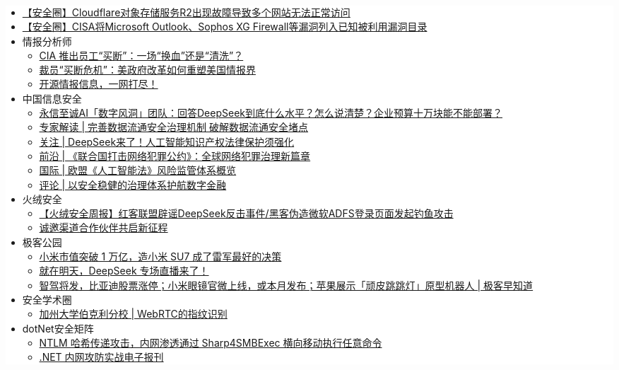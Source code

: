   - [【安全圈】Cloudflare对象存储服务R2出现故障导致多个网站无法正常访问](https://mp.weixin.qq.com/s?__biz=MzIzMzE4NDU1OQ==&mid=2652067692&idx=3&sn=b4bcff9fa2ad79fcb9370d738673957c&chksm=f36e7b2cc419f23a93b81f2e6c46c91f78b07e2fd0126b9be5c5613c8a501f2c90d29122bf96&scene=58&subscene=0#rd)
  - [【安全圈】CISA将Microsoft Outlook、Sophos XG Firewall等漏洞列入已知被利用漏洞目录](https://mp.weixin.qq.com/s?__biz=MzIzMzE4NDU1OQ==&mid=2652067692&idx=4&sn=76887cf1be0295b8075d662f2451e94d&chksm=f36e7b2cc419f23ad385d4f1bb5daf905b462f9d61cf8091e3ceaa1d78b77eccb6abc6d07299&scene=58&subscene=0#rd)
- 情报分析师
  - [CIA 推出员工“买断”：一场“换血”还是“清洗”？](https://mp.weixin.qq.com/s?__biz=MzA3Mjc1MTkwOA==&mid=2650559553&idx=1&sn=4260f764b988e89066ba2e22ce1a342d&chksm=87117a0ab066f31c68adea8a1d73cb7b0442eef1a15e5ece3af3f8b2297e10fdc6c322cc0241&scene=58&subscene=0#rd)
  - [裁员“买断危机”：美政府改革如何重塑美国情报界](https://mp.weixin.qq.com/s?__biz=MzA3Mjc1MTkwOA==&mid=2650559553&idx=2&sn=a38a7b0e9cca6f1ecd4e186f0559fd16&chksm=87117a0ab066f31c3ec193af081e7617c6f24dae4b781faf07218f66e56f7c47dfa8ac150235&scene=58&subscene=0#rd)
  - [开源情报信息，一网打尽！](https://mp.weixin.qq.com/s?__biz=MzA3Mjc1MTkwOA==&mid=2650559553&idx=3&sn=762079181deffc6006c7c2ea58dc7f83&chksm=87117a0ab066f31cf6b6e578cc279e8442f0afea8767f890c9f42d46e56a110991d17716197e&scene=58&subscene=0#rd)
- 中国信息安全
  - [永信至诚AI「数字风洞」团队：回答DeepSeek到底什么水平？怎么说清楚？企业预算十万块能不能部署？](https://mp.weixin.qq.com/s?__biz=MzA5MzE5MDAzOA==&mid=2664236211&idx=1&sn=ba1670d42471a4c56e3ad595211b1f6f&chksm=8b58064abc2f8f5c950bd95da7666219b8df0d03c8ac0cd7954f1c2561560008ec05cb283648&scene=58&subscene=0#rd)
  - [专家解读 | 完善数据流通安全治理机制 破解数据流通安全堵点](https://mp.weixin.qq.com/s?__biz=MzA5MzE5MDAzOA==&mid=2664236211&idx=2&sn=0c16a5efd6856808c8bcd737b303c35c&chksm=8b58064abc2f8f5cc78bffc327df9371eb567a379077373ea6d1fa5623b76a66d4b254357321&scene=58&subscene=0#rd)
  - [关注 | DeepSeek来了！人工智能知识产权法律保护须强化](https://mp.weixin.qq.com/s?__biz=MzA5MzE5MDAzOA==&mid=2664236211&idx=3&sn=9f7328e6569fda550dddc1de0abc2476&chksm=8b58064abc2f8f5cefc624e0200c2144bedc514cfc023cf3dc515182646f2e8a9a26cef8bda0&scene=58&subscene=0#rd)
  - [前沿 | 《联合国打击网络犯罪公约》：全球网络犯罪治理新篇章](https://mp.weixin.qq.com/s?__biz=MzA5MzE5MDAzOA==&mid=2664236211&idx=4&sn=21d1720fe71c61fa6f24749e11268739&chksm=8b58064abc2f8f5c855b09669609cd0b434bb44eef2077bbc8848cd7c095d57484a1b63b0ead&scene=58&subscene=0#rd)
  - [国际 | 欧盟《人工智能法》风险监管体系概览](https://mp.weixin.qq.com/s?__biz=MzA5MzE5MDAzOA==&mid=2664236211&idx=5&sn=7b430612aed04382a70fdf86d86c3106&chksm=8b58064abc2f8f5c71201a2932cfad3745d0969f828c86c5fe22aea90b53ba764b72ea8a7b1f&scene=58&subscene=0#rd)
  - [评论 | 以安全稳健的治理体系护航数字金融](https://mp.weixin.qq.com/s?__biz=MzA5MzE5MDAzOA==&mid=2664236211&idx=6&sn=a0f9b65b5e014229a8038f2e7e56cc7e&chksm=8b58064abc2f8f5ce1725b2eb8df33a2b6f5f6e954335127085263ef0022b27bd5a3ba09b3a0&scene=58&subscene=0#rd)
- 火绒安全
  - [【火绒安全周报】红客联盟辟谣DeepSeek反击事件/黑客伪造微软ADFS登录页面发起钓鱼攻击](https://mp.weixin.qq.com/s?__biz=MzI3NjYzMDM1Mg==&mid=2247522026&idx=1&sn=2b68923d8970c06bc8555bb69f467ea8&chksm=eb7048d5dc07c1c3dcf9d774175b39c0a4f4d1269d15c6b11af125758222f510b21231cf9783&scene=58&subscene=0#rd)
  - [诚邀渠道合作伙伴共启新征程](https://mp.weixin.qq.com/s?__biz=MzI3NjYzMDM1Mg==&mid=2247522026&idx=2&sn=f29144189405a909adba44f0524bb4ce&chksm=eb7048d5dc07c1c3399538866755a85ee145c59f8f037b0afd27de4f2b74cd9701199f075b75&scene=58&subscene=0#rd)
- 极客公园
  - [小米市值突破 1 万亿，造小米 SU7 成了雷军最好的决策](https://mp.weixin.qq.com/s?__biz=MTMwNDMwODQ0MQ==&mid=2653073413&idx=1&sn=3be25938e328395dfeeacd466e835d7c&chksm=7e57cdb3492044a576c626c7f8ee9cb145419966e11be3ebb51afb9e0ccdb0a0e3f40404b0ed&scene=58&subscene=0#rd)
  - [就在明天，DeepSeek 专场直播来了！](https://mp.weixin.qq.com/s?__biz=MTMwNDMwODQ0MQ==&mid=2653073410&idx=2&sn=e9c5502b530a59e5e4e77fc7219908d5&chksm=7e57cdb4492044a29d6b26cea858a30d6e662668c2de3aab5c96411aa1a13804bca307641f37&scene=58&subscene=0#rd)
  - [智驾将发，比亚迪股票涨停；小米眼镜官微上线，或本月发布；苹果展示「顽皮跳跳灯」原型机器人 | 极客早知道](https://mp.weixin.qq.com/s?__biz=MTMwNDMwODQ0MQ==&mid=2653073384&idx=1&sn=4757469ebdb06ecb1543a5d34dfeea00&chksm=7e57d25e49205b48c3bd672b50f7742f4cd33fa58be35de2eecc77873468f6e6f7576c023fd3&scene=58&subscene=0#rd)
- 安全学术圈
  - [加州大学伯克利分校 | WebRTC的指纹识别](https://mp.weixin.qq.com/s?__biz=MzU5MTM5MTQ2MA==&mid=2247491649&idx=1&sn=bc83920d74b744a309ceab87a1c26a3f&chksm=fe2d1fcac95a96dc040d41fc5846694d8ba4515a5a6b822a3c9deab2d23e7b880b89bc4b1763&scene=58&subscene=0#rd)
- dotNet安全矩阵
  - [NTLM 哈希传递攻击，内网渗透通过 Sharp4SMBExec 横向移动执行任意命令](https://mp.weixin.qq.com/s?__biz=MzUyOTc3NTQ5MA==&mid=2247498781&idx=1&sn=46a3db746cf9950ce8d87b4b2048bd9d&chksm=fa5952f0cd2edbe6367c7b3ebde4006ab4d7bb5c6a04b2ce11d08582773cfbf5490902ed9135&scene=58&subscene=0#rd)
  - [.NET 内网攻防实战电子报刊](https://mp.weixin.qq.com/s?__biz=MzUyOTc3NTQ5MA==&mid=2247498781&idx=2&sn=9b7e42f146c29be7419fa0e4279cd285&chksm=fa5952f0cd2edbe67ec1798ca6a2743bdaea7a0410aa721376a36582248064d40460c87d8e10&scene=58&subscene=0#rd)